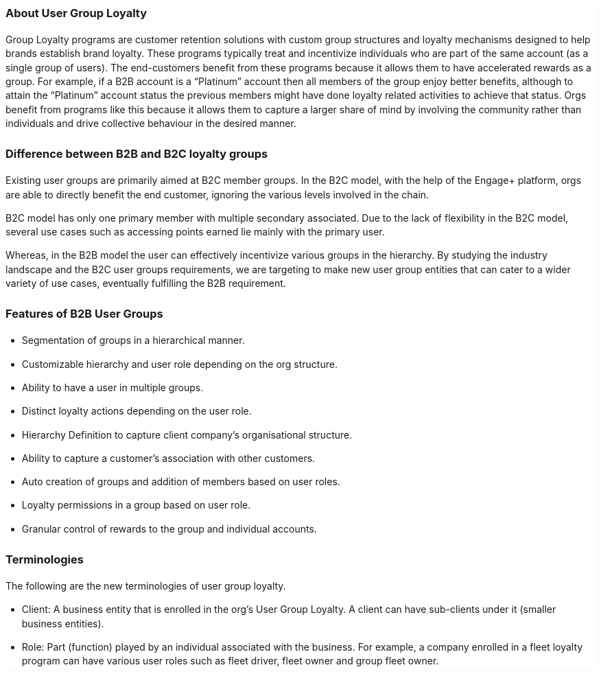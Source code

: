 ### About User Group Loyalty

Group Loyalty programs are customer retention solutions with custom group structures and loyalty mechanisms designed to help brands establish brand loyalty. These programs typically treat and incentivize individuals who are part of the same account (as a single group of users). The end-customers benefit from these programs because it allows them to have accelerated rewards as a group. For example, if a B2B account is a “Platinum” account then all members of the group enjoy better benefits, although to attain the “Platinum” account status the previous members might have done loyalty related activities to achieve that status. Orgs benefit from programs like this because it allows them to capture a larger share of mind by involving the community rather than individuals and drive collective behaviour in the desired manner.

### Difference between B2B and B2C loyalty groups

Existing user groups are primarily aimed at B2C member groups. In the B2C model, with the help of the Engage+ platform, orgs are able to directly benefit the end customer, ignoring the various levels involved in the chain.

B2C model has only one primary member with multiple secondary associated. Due to the lack of flexibility in the B2C model, several use cases such as accessing points earned lie mainly with the primary user.

Whereas, in the B2B model the user can effectively incentivize various groups in the hierarchy. By studying the industry landscape and the B2C user groups requirements, we are targeting to make new user group entities that can cater to a wider variety of use cases, eventually fulfilling the B2B requirement.

### Features of B2B User Groups

- Segmentation of groups in a hierarchical manner.

- Customizable hierarchy and user role depending on the org structure.

- Ability to have a user in multiple groups.

- Distinct loyalty actions depending on the user role.

- Hierarchy Definition to capture client company’s organisational structure.

- Ability to capture a customer’s association with other customers.

- Auto creation of groups and addition of members based on user roles.

- Loyalty permissions in a group based on user role.

- Granular control of rewards to the group and individual accounts.

### Terminologies

The following are the new terminologies of user group loyalty.

- Client: A business entity that is enrolled in the org’s User Group Loyalty. A client can have sub-clients under it (smaller business entities).

- Role: Part (function) played by an individual associated with the business. For example, a company enrolled in a fleet loyalty program can have various user roles such as fleet driver, fleet owner and group fleet owner.
